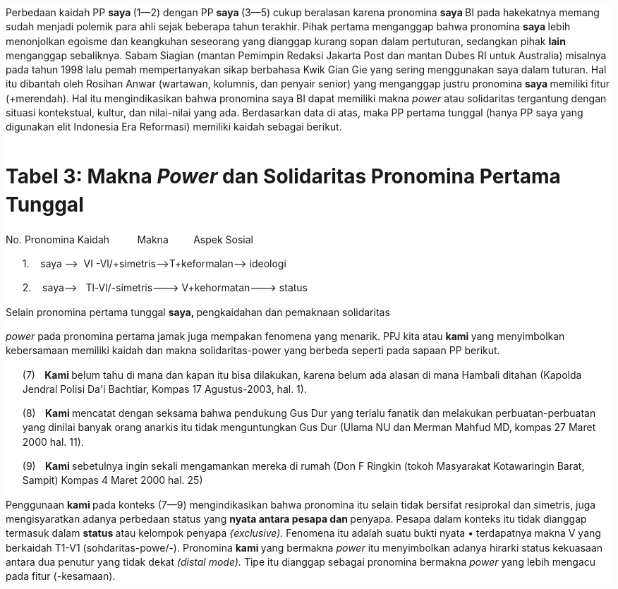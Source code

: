 <p><span class="font2">Perbedaan kaidah PP </span><span class="font2" style="font-weight:bold;">saya </span><span class="font2">(1—2) dengan PP </span><span class="font2" style="font-weight:bold;">saya </span><span class="font2">(3—5) cukup beralasan karena pronomina </span><span class="font2" style="font-weight:bold;">saya </span><span class="font2">BI pada hakekatnya memang sudah menjadi polemik para ahli sejak beberapa tahun terakhir. Pihak pertama menganggap bahwa pronomina </span><span class="font2" style="font-weight:bold;">saya </span><span class="font2">lebih menonjolkan egoisme dan keangkuhan seseorang yang dianggap kurang sopan dalam pertuturan, sedangkan pihak </span><span class="font2" style="font-weight:bold;">lain </span><span class="font2">menganggap sebaliknya. Sabam Siagian (mantan Pemimpin Redaksi Jakarta Post dan mantan Dubes RI untuk Australia) misalnya pada tahun 1998 lalu pemah mempertanyakan sikap berbahasa Kwik Gian Gie yang sering menggunakan saya dalam tuturan. Hal itu dibantah oleh Rosihan Anwar (wartawan, kolumnis, dan penyair senior) yang menganggap justru pronomina </span><span class="font2" style="font-weight:bold;">saya </span><span class="font2">memiliki fitur (+merendah). Hal itu mengindikasikan bahwa pronomina saya BI dapat memiliki makna </span><span class="font2" style="font-style:italic;">power</span><span class="font2"> atau solidaritas tergantung dengan situasi kontekstual, kultur, dan nilai-nilai yang ada. Berdasarkan data di atas, maka PP pertama tunggal (hanya PP saya yang digunakan elit Indonesia Era Reformasi) memiliki kaidah sebagai berikut.</span></p>
<h1><a name="bookmark26"></a><span class="font2" style="font-weight:bold;"><a name="bookmark27"></a>Tabel 3: Makna </span><span class="font2" style="font-weight:bold;font-style:italic;">Power</span><span class="font2" style="font-weight:bold;"> dan Solidaritas Pronomina Pertama Tunggal</span></h1>
<p><span class="font2">No. Pronomina Kaidah &nbsp;&nbsp;&nbsp;&nbsp;&nbsp;&nbsp;&nbsp;&nbsp;&nbsp;Makna &nbsp;&nbsp;&nbsp;&nbsp;&nbsp;&nbsp;&nbsp;&nbsp;Aspek Sosial</span></p>
<ul style="list-style:none;"><li>
<p><span class="font2">1. &nbsp;&nbsp;&nbsp;saya —&gt; &nbsp;VI -Vl/+simetris—&gt;T+keformalan-—&gt; ideologi</span></p></li>
<li>
<p><span class="font2">2. &nbsp;&nbsp;&nbsp;saya—&gt; &nbsp;&nbsp;Tl-Vl/-simetris---&gt; V+kehormatan---&gt; status</span></p></li></ul>
<p><span class="font2">Selain pronomina pertama tunggal </span><span class="font2" style="font-weight:bold;">saya, </span><span class="font2">pengkaidahan dan pemaknaan solidaritas</span></p>
<p><span class="font2" style="font-style:italic;">power</span><span class="font2"> pada pronomina pertama jamak juga mempakan fenomena yang menarik. PPJ kita atau </span><span class="font2" style="font-weight:bold;">kami </span><span class="font2">yang menyimbolkan kebersamaan memiliki kaidah dan makna solidaritas-power yang berbeda seperti pada sapaan PP berikut.</span></p>
<ul style="list-style:none;"><li>
<p><span class="font2">(7)</span><span class="font2" style="font-weight:bold;"> &nbsp;&nbsp;&nbsp;Kami </span><span class="font2">belum tahu di mana dan kapan itu bisa dilakukan, karena belum ada alasan di mana Hambali ditahan (Kapolda Jendral Polisi Da'i Bachtiar, Kompas 17 Agustus-2003, hal. 1).</span></p></li>
<li>
<p><span class="font2">(8)</span><span class="font2" style="font-weight:bold;"> &nbsp;&nbsp;&nbsp;Kami </span><span class="font2">mencatat dengan seksama bahwa pendukung Gus Dur yang terlalu fanatik dan melakukan perbuatan-perbuatan yang dinilai banyak orang anarkis itu tidak menguntungkan Gus Dur (Ulama NU dan Merman Mahfud MD, kompas 27 Maret 2000 hal. 11).</span></p></li>
<li>
<p><span class="font2">(9)</span><span class="font2" style="font-weight:bold;"> &nbsp;&nbsp;&nbsp;Kami </span><span class="font2">sebetulnya ingin sekali mengamankan mereka di rumah (Don F Ringkin (tokoh Masyarakat Kotawaringin Barat, Sampit) Kompas 4 Maret 2000 hal. 25)</span></p></li></ul>
<p><span class="font2">Penggunaan </span><span class="font2" style="font-weight:bold;">kami </span><span class="font2">pada konteks (7—9) mengindikasikan bahwa pronomina itu selain tidak bersifat resiprokal dan simetris, juga mengisyaratkan adanya perbedaan status yang </span><span class="font2" style="font-weight:bold;">nyata antara pesapa dan </span><span class="font2">penyapa. Pesapa dalam konteks itu tidak dianggap termasuk dalam </span><span class="font2" style="font-weight:bold;">status </span><span class="font2">atau kelompok penyapa </span><span class="font2" style="font-style:italic;">{exclusive). </span><span class="font2">Fenomena itu adalah suatu bukti nyata • terdapatnya makna V yang berkaidah T1-V1 (sohdaritas-powe/-). Pronomina </span><span class="font2" style="font-weight:bold;">kami </span><span class="font2">yang bermakna </span><span class="font2" style="font-style:italic;">power</span><span class="font2"> itu menyimbolkan adanya hirarki status kekuasaan antara dua penutur yang tidak dekat </span><span class="font2" style="font-style:italic;">(distal mode).</span><span class="font2"> Tipe itu dianggap sebagai pronomina bermakna </span><span class="font2" style="font-style:italic;">power</span><span class="font2"> yang lebih mengacu pada fitur (-kesamaan).</span></p>